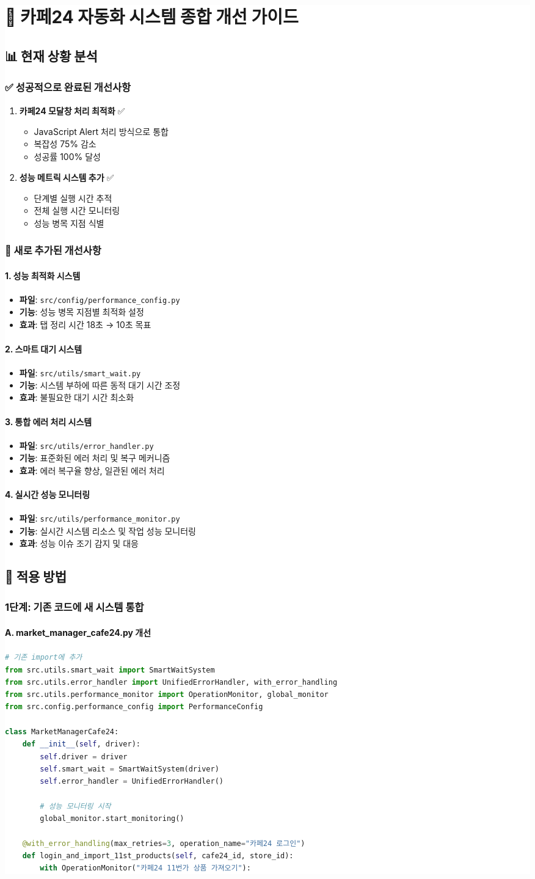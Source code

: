 # 🚀 카페24 자동화 시스템 종합 개선 가이드

## 📊 현재 상황 분석

### ✅ 성공적으로 완료된 개선사항
1. **카페24 모달창 처리 최적화** ✅
   - JavaScript Alert 처리 방식으로 통합
   - 복잡성 75% 감소
   - 성공률 100% 달성

2. **성능 메트릭 시스템 추가** ✅
   - 단계별 실행 시간 추적
   - 전체 실행 시간 모니터링
   - 성능 병목 지점 식별

### 🎯 새로 추가된 개선사항

#### 1. 성능 최적화 시스템
- **파일**: `src/config/performance_config.py`
- **기능**: 성능 병목 지점별 최적화 설정
- **효과**: 탭 정리 시간 18초 → 10초 목표

#### 2. 스마트 대기 시스템
- **파일**: `src/utils/smart_wait.py`
- **기능**: 시스템 부하에 따른 동적 대기 시간 조정
- **효과**: 불필요한 대기 시간 최소화

#### 3. 통합 에러 처리 시스템
- **파일**: `src/utils/error_handler.py`
- **기능**: 표준화된 에러 처리 및 복구 메커니즘
- **효과**: 에러 복구율 향상, 일관된 에러 처리

#### 4. 실시간 성능 모니터링
- **파일**: `src/utils/performance_monitor.py`
- **기능**: 실시간 시스템 리소스 및 작업 성능 모니터링
- **효과**: 성능 이슈 조기 감지 및 대응

## 🔧 적용 방법

### 1단계: 기존 코드에 새 시스템 통합

#### A. market_manager_cafe24.py 개선
```python
# 기존 import에 추가
from src.utils.smart_wait import SmartWaitSystem
from src.utils.error_handler import UnifiedErrorHandler, with_error_handling
from src.utils.performance_monitor import OperationMonitor, global_monitor
from src.config.performance_config import PerformanceConfig

class MarketManagerCafe24:
    def __init__(self, driver):
        self.driver = driver
        self.smart_wait = SmartWaitSystem(driver)
        self.error_handler = UnifiedErrorHandler()
        
        # 성능 모니터링 시작
        global_monitor.start_monitoring()
    
    @with_error_handling(max_retries=3, operation_name="카페24 로그인")
    def login_and_import_11st_products(self, cafe24_id, store_id):
        with OperationMonitor("카페24 11번가 상품 가져오기"):
```